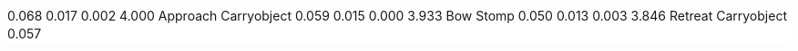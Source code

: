 <td style="text-align:right;">
0.068
</td>
<td style="text-align:right;">
0.017
</td>
<td style="text-align:right;">
0.002
</td>
<td style="text-align:right;">
4.000
</td>
</tr>
<tr>
<td style="text-align:left;">
Approach
</td>
<td style="text-align:left;">
Carryobject
</td>
<td style="text-align:right;">
0.059
</td>
<td style="text-align:right;">
0.015
</td>
<td style="text-align:right;">
0.000
</td>
<td style="text-align:right;">
3.933
</td>
</tr>
<tr>
<td style="text-align:left;">
Bow
</td>
<td style="text-align:left;">
Stomp
</td>
<td style="text-align:right;">
0.050
</td>
<td style="text-align:right;">
0.013
</td>
<td style="text-align:right;">
0.003
</td>
<td style="text-align:right;">
3.846
</td>
</tr>
<tr>
<td style="text-align:left;">
Retreat
</td>
<td style="text-align:left;">
Carryobject
</td>
<td style="text-align:right;">
0.057
</td>
<td style="text-align:right;">